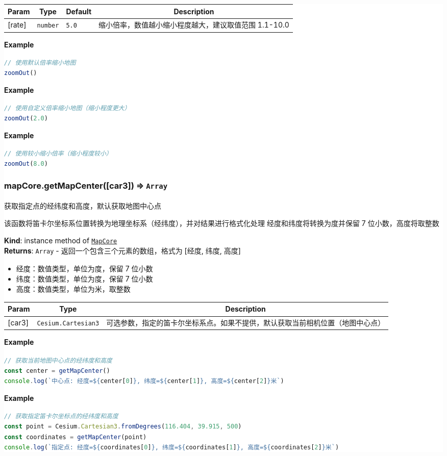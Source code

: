 | Param  | Type                | Default          | Description                                           |
| ------ | ------------------- | ---------------- | ----------------------------------------------------- |
| [rate] | <code>number</code> | <code>5.0</code> | 缩小倍率，数值越小缩小程度越大，建议取值范围 1.1-10.0 |

**Example**

```js
// 使用默认倍率缩小地图
zoomOut()
```

**Example**

```js
// 使用自定义倍率缩小地图（缩小程度更大）
zoomOut(2.0)
```

**Example**

```js
// 使用较小缩小倍率（缩小程度较小）
zoomOut(8.0)
```

<a name="MapCore+getMapCenter"></a>

### mapCore.getMapCenter([car3]) ⇒ <code>Array</code>

获取指定点的经纬度和高度，默认获取地图中心点

该函数将笛卡尔坐标系位置转换为地理坐标系（经纬度），并对结果进行格式化处理
经度和纬度将转换为度并保留 7 位小数，高度将取整数

**Kind**: instance method of [<code>MapCore</code>](#MapCore)  
**Returns**: <code>Array</code> - 返回一个包含三个元素的数组，格式为 [经度, 纬度, 高度]

- 经度：数值类型，单位为度，保留 7 位小数
- 纬度：数值类型，单位为度，保留 7 位小数
- 高度：数值类型，单位为米，取整数

| Param  | Type                           | Description                                                                    |
| ------ | ------------------------------ | ------------------------------------------------------------------------------ |
| [car3] | <code>Cesium.Cartesian3</code> | 可选参数，指定的笛卡尔坐标系点。如果不提供，默认获取当前相机位置（地图中心点） |

**Example**

```js
// 获取当前地图中心点的经纬度和高度
const center = getMapCenter()
console.log(`中心点: 经度=${center[0]}, 纬度=${center[1]}, 高度=${center[2]}米`)
```

**Example**

```js
// 获取指定笛卡尔坐标点的经纬度和高度
const point = Cesium.Cartesian3.fromDegrees(116.404, 39.915, 500)
const coordinates = getMapCenter(point)
console.log(`指定点: 经度=${coordinates[0]}, 纬度=${coordinates[1]}, 高度=${coordinates[2]}米`)
```
